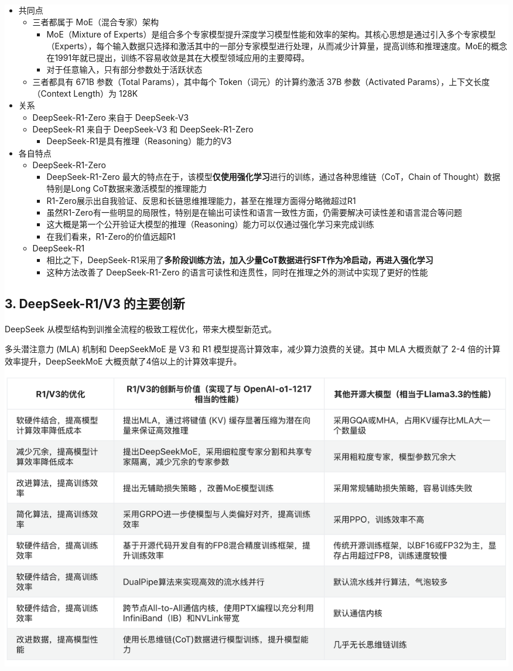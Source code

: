 - 共同点
    - 三者都属于 MoE（混合专家）架构
        - ‌MoE（Mixture of Experts）是组合多个专家模型提升深度学习模型性能和效率的架构。‌其核心思想是通过引入多个专家模型（Experts），每个输入数据只选择和激活其中的一部分专家模型进行处理，从而减少计算量，提高训练和推理速度。‌MoE的概念在1991年就已提出，训练不容易收敛是其在大模型领域应用的主要障碍。
        - 对于任意输入，只有部分参数处于活跃状态
    - 三者都具有 671B 参数（Total Params），其中每个 Token（词元）的计算约激活 37B 参数（Activated Params），上下文长度（Context Length）为 128K
- 关系
    - DeepSeek-R1-Zero 来自于 DeepSeek-V3
    - DeepSeek-R1 来自于 DeepSeek-V3 和 DeepSeek-R1-Zero
        - DeepSeek-R1是具有推理（Reasoning）能力的V3
- 各自特点
    - DeepSeek-R1-Zero
        - DeepSeek-R1-Zero 最大的特点在于，该模型**仅使用强化学习**进行的训练，通过各种思维链（CoT，Chain of Thought）数据特别是Long CoT数据来激活模型的推理能力
        - R1-Zero展示出自我验证、反思和长链思维推理能力，甚至在推理方面得分略微超过R1
        - 虽然R1-Zero有一些明显的局限性，特别是在输出可读性和语言一致性方面，仍需要解决可读性差和语言混合等问题
        - 这大概是第一个公开验证大模型的推理（Reasoning）能力可以仅通过强化学习来完成训练
        - 在我们看来，R1-Zero的价值远超R1
    - DeepSeek-R1
        - 相比之下，DeepSeek-R1采用了**多阶段训练方法，加入少量CoT数据进行SFT作为冷启动，再进入强化学习**
        - 这种方法改善了 DeepSeek-R1-Zero 的语言可读性和连贯性，同时在推理之外的测试中实现了更好的性能

## 3. DeepSeek-R1/V3 的主要创新
DeepSeek 从模型结构到训推全流程的极致工程优化，带来大模型新范式。

多头潜注意力 (MLA) 机制和 DeepSeekMoE 是 V3 和 R1 模型提高计算效率，减少算力浪费的关键。其中 MLA 大概贡献了 2-4 倍的计算效率提升，DeepSeekMoE 大概贡献了4倍以上的计算效率提升。

![](images/image-4.png)
